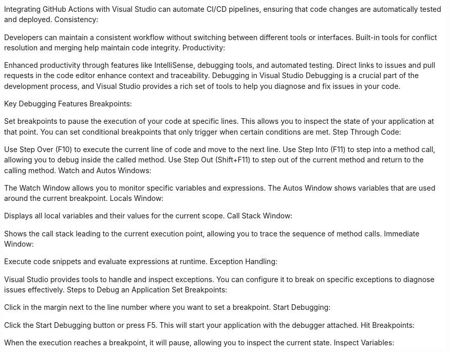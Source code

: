 Integrating GitHub Actions with Visual Studio can automate CI/CD pipelines, ensuring that code changes are automatically tested and deployed.
Consistency:

Developers can maintain a consistent workflow without switching between different tools or interfaces.
Built-in tools for conflict resolution and merging help maintain code integrity.
Productivity:

Enhanced productivity through features like IntelliSense, debugging tools, and automated testing.
Direct links to issues and pull requests in the code editor enhance context and traceability.
Debugging in Visual Studio
Debugging is a crucial part of the development process, and Visual Studio provides a rich set of tools to help you diagnose and fix issues in your code.

Key Debugging Features
Breakpoints:

Set breakpoints to pause the execution of your code at specific lines. This allows you to inspect the state of your application at that point.
You can set conditional breakpoints that only trigger when certain conditions are met.
Step Through Code:

Use Step Over (F10) to execute the current line of code and move to the next line.
Use Step Into (F11) to step into a method call, allowing you to debug inside the called method.
Use Step Out (Shift+F11) to step out of the current method and return to the calling method.
Watch and Autos Windows:

The Watch Window allows you to monitor specific variables and expressions.
The Autos Window shows variables that are used around the current breakpoint.
Locals Window:

Displays all local variables and their values for the current scope.
Call Stack Window:

Shows the call stack leading to the current execution point, allowing you to trace the sequence of method calls.
Immediate Window:

Execute code snippets and evaluate expressions at runtime.
Exception Handling:

Visual Studio provides tools to handle and inspect exceptions. You can configure it to break on specific exceptions to diagnose issues effectively.
Steps to Debug an Application
Set Breakpoints:

Click in the margin next to the line number where you want to set a breakpoint.
Start Debugging:

Click the Start Debugging button or press F5. This will start your application with the debugger attached.
Hit Breakpoints:

When the execution reaches a breakpoint, it will pause, allowing you to inspect the current state.
Inspect Variables:
